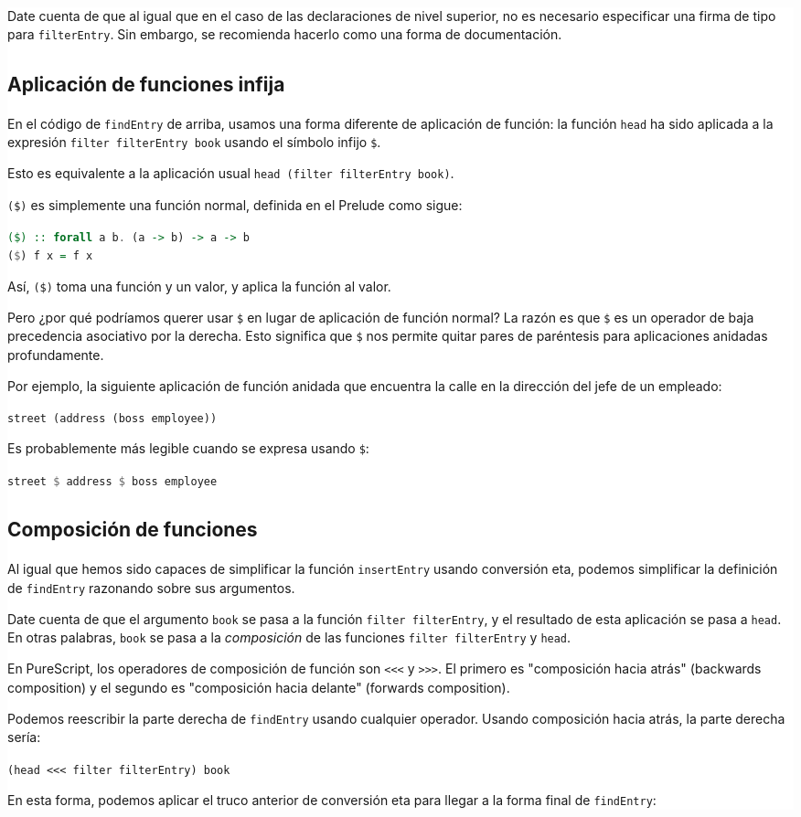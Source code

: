 Date cuenta de que al igual que en el caso de las declaraciones de nivel superior, no es necesario especificar una firma de tipo para `filterEntry`. Sin embargo, se recomienda hacerlo como una forma de documentación.

## Aplicación de funciones infija

En el código de `findEntry` de arriba, usamos una forma diferente de aplicación de función: la función `head` ha sido aplicada a la expresión `filter filterEntry book` usando el símbolo infijo `$`.

Esto es equivalente a la aplicación usual `head (filter filterEntry book)`.

`($)` es simplemente una función normal, definida en el Prelude como sigue:

```haskell
($) :: forall a b. (a -> b) -> a -> b
($) f x = f x
```

Así, `($)` toma una función y un valor, y aplica la función al valor.

Pero ¿por qué podríamos querer usar `$` en lugar de aplicación de función normal? La razón es que `$` es un operador de baja precedencia asociativo por la derecha. Esto significa que `$` nos permite quitar pares de paréntesis para aplicaciones anidadas profundamente.

Por ejemplo, la siguiente aplicación de función anidada que encuentra la calle en la dirección del jefe de un empleado:

```haskell
street (address (boss employee))
```

Es probablemente más legible cuando se expresa usando `$`:

```haskell
street $ address $ boss employee
```

## Composición de funciones

Al igual que hemos sido capaces de simplificar la función `insertEntry` usando conversión eta, podemos simplificar la definición de `findEntry` razonando sobre sus argumentos.

Date cuenta de que el argumento `book` se pasa a la función `filter filterEntry`, y el resultado de esta aplicación se pasa a `head`. En otras palabras, `book` se pasa a la _composición_ de las funciones `filter filterEntry` y `head`.

En PureScript, los operadores de composición de función son `<<<` y `>>>`. El primero es "composición hacia atrás" (backwards composition) y el segundo es "composición hacia delante" (forwards composition).

Podemos reescribir la parte derecha de `findEntry` usando cualquier operador. Usando composición hacia atrás, la parte derecha sería:

```
(head <<< filter filterEntry) book
```

En esta forma, podemos aplicar el truco anterior de conversión eta para llegar a la forma final de `findEntry`:
